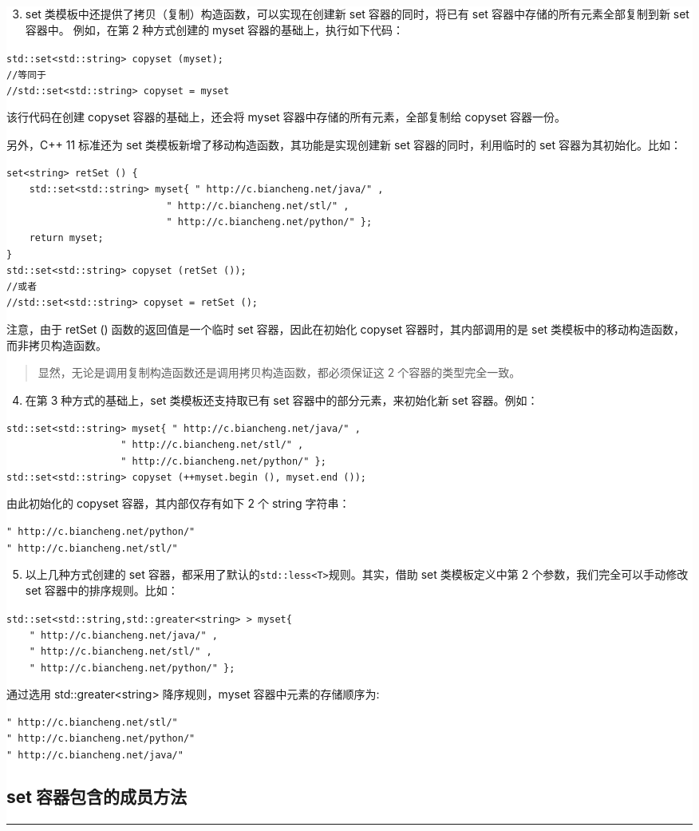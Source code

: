 3) set 类模板中还提供了拷贝（复制）构造函数，可以实现在创建新 set 容器的同时，将已有 set 容器中存储的所有元素全部复制到新 set 容器中。
例如，在第 2 种方式创建的 myset 容器的基础上，执行如下代码：
```
std::set<std::string> copyset (myset);
//等同于
//std::set<std::string> copyset = myset
```
该行代码在创建 copyset 容器的基础上，还会将 myset 容器中存储的所有元素，全部复制给 copyset 容器一份。

另外，C++ 11 标准还为 set 类模板新增了移动构造函数，其功能是实现创建新 set 容器的同时，利用临时的 set 容器为其初始化。比如：
```
set<string> retSet () {
    std::set<std::string> myset{ " http://c.biancheng.net/java/" ,
                            " http://c.biancheng.net/stl/" ,
                            " http://c.biancheng.net/python/" };
    return myset;
}
std::set<std::string> copyset (retSet ());
//或者
//std::set<std::string> copyset = retSet ();
```
注意，由于 retSet () 函数的返回值是一个临时 set 容器，因此在初始化 copyset 容器时，其内部调用的是 set 类模板中的移动构造函数，而非拷贝构造函数。

> 显然，无论是调用复制构造函数还是调用拷贝构造函数，都必须保证这 2 个容器的类型完全一致。

4) 在第 3 种方式的基础上，set 类模板还支持取已有 set 容器中的部分元素，来初始化新 set 容器。例如：
```
std::set<std::string> myset{ " http://c.biancheng.net/java/" ,
                    " http://c.biancheng.net/stl/" ,
                    " http://c.biancheng.net/python/" };
std::set<std::string> copyset (++myset.begin (), myset.end ());
```
由此初始化的 copyset 容器，其内部仅存有如下 2 个 string 字符串：
```
" http://c.biancheng.net/python/"  
" http://c.biancheng.net/stl/"
```

5) 以上几种方式创建的 set 容器，都采用了默认的`std::less<T>`规则。其实，借助 set 类模板定义中第 2 个参数，我们完全可以手动修改 set 容器中的排序规则。比如：
```
std::set<std::string,std::greater<string> > myset{
    " http://c.biancheng.net/java/" ,
    " http://c.biancheng.net/stl/" ,
    " http://c.biancheng.net/python/" };
```

通过选用 std::greater\<string\> 降序规则，myset 容器中元素的存储顺序为:
```
" http://c.biancheng.net/stl/"  
" http://c.biancheng.net/python/"  
" http://c.biancheng.net/java/"
```

## set 容器包含的成员方法
---------------------
